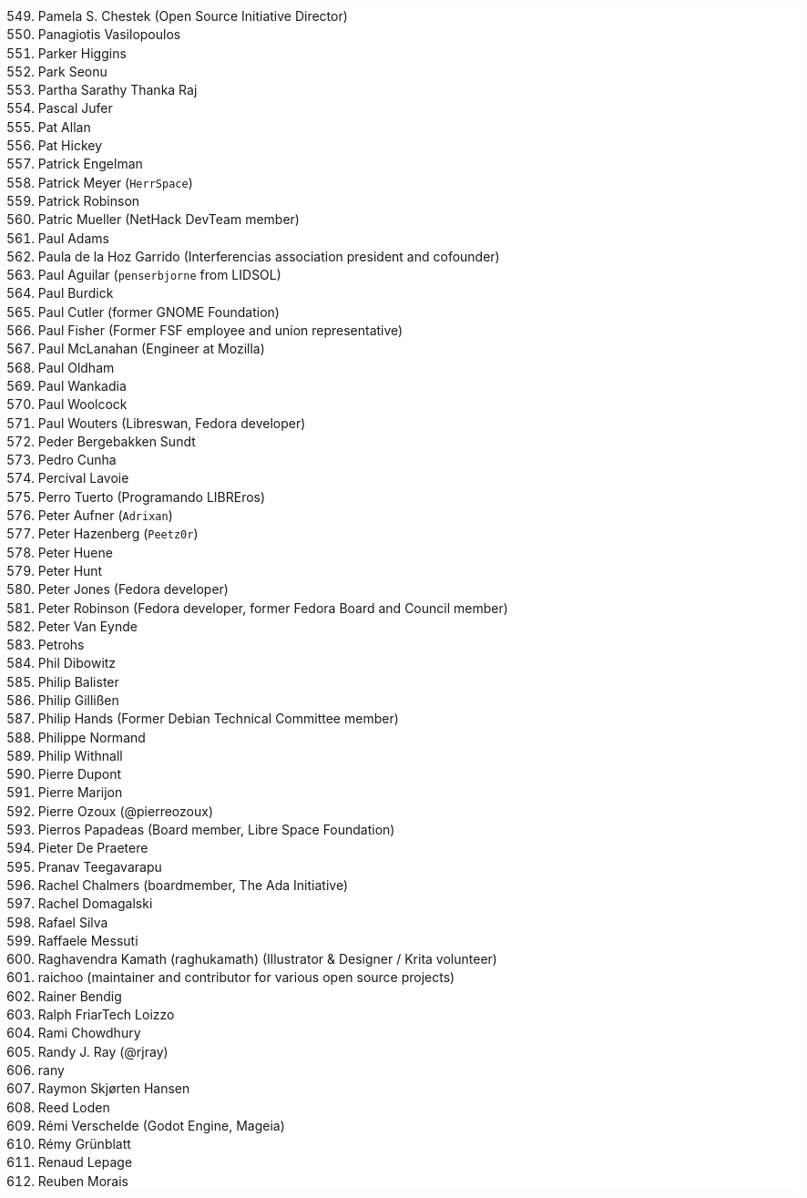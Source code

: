 549. Pamela S. Chestek (Open Source Initiative Director)
550. Panagiotis Vasilopoulos
551. Parker Higgins
552. Park Seonu
553. Partha Sarathy Thanka Raj
554. Pascal Jufer
555. Pat Allan
556. Pat Hickey
557. Patrick Engelman
558. Patrick Meyer (`HerrSpace`)
559. Patrick Robinson
560. Patric Mueller (NetHack DevTeam member)
561. Paul Adams
562. Paula de la Hoz Garrido (Interferencias association president and cofounder)
563. Paul Aguilar (`penserbjorne` from LIDSOL)
564. Paul Burdick
565. Paul Cutler (former GNOME Foundation)
566. Paul Fisher (Former FSF employee and union representative)
567. Paul McLanahan (Engineer at Mozilla)
568. Paul Oldham
569. Paul Wankadia
570. Paul Woolcock
571. Paul Wouters (Libreswan, Fedora developer)
572. Peder Bergebakken Sundt
573. Pedro Cunha
574. Percival Lavoie
575. Perro Tuerto (Programando LIBREros)
576. Peter Aufner (`Adrixan`)
577. Peter Hazenberg (`Peetz0r`)
578. Peter Huene
579. Peter Hunt
580. Peter Jones (Fedora developer)
581. Peter Robinson (Fedora developer, former Fedora Board and Council member)
582. Peter Van Eynde
583. Petrohs
584. Phil Dibowitz
585. Philip Balister
586. Philip Gillißen
587. Philip Hands (Former Debian Technical Committee member)
588. Philippe Normand
589. Philip Withnall
590. Pierre Dupont
591. Pierre Marijon
592. Pierre Ozoux (@pierreozoux)
593. Pierros Papadeas (Board member, Libre Space Foundation)
594. Pieter De Praetere
595. Pranav Teegavarapu
596. Rachel Chalmers (boardmember, The Ada Initiative)
597. Rachel Domagalski
598. Rafael Silva
599. Raffaele Messuti
600. Raghavendra Kamath (raghukamath) (Illustrator & Designer / Krita volunteer)
601. raichoo (maintainer and contributor for various open source projects)
602. Rainer Bendig
603. Ralph FriarTech Loizzo
604. Rami Chowdhury
605. Randy J. Ray (@rjray)
606. rany
607. Raymon Skjørten Hansen
608. Reed Loden
609. Rémi Verschelde (Godot Engine, Mageia)
610. Rémy Grünblatt
611. Renaud Lepage
612. Reuben Morais